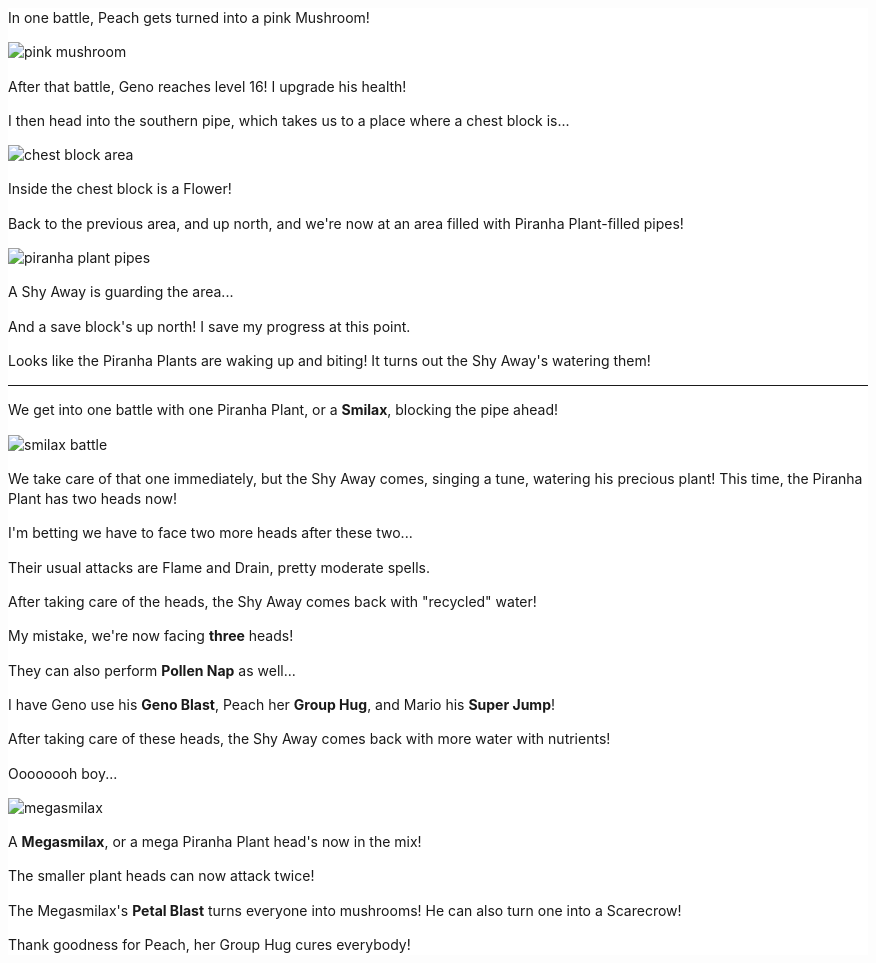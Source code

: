 In one battle, Peach gets turned into a pink Mushroom!

<img src="https://i.imgur.com/IUwEX0B.png" alt="pink mushroom" width="360" height="270" id="liveblog" />

After that battle, Geno reaches level 16! I upgrade his health!

I then head into the southern pipe, which takes us to a place where a chest block is...

<img src="https://i.imgur.com/A1KYB5o.png" alt="chest block area" width="360" height="270" id="liveblog" />

Inside the chest block is a Flower!

Back to the previous area, and up north, and we're now at an area filled with Piranha Plant-filled pipes!

<img src="https://i.imgur.com/E70N8A3.png" alt="piranha plant pipes" width="360" height="270" id="liveblog" />

A Shy Away is guarding the area...

And a save block's up north! I save my progress at this point.

Looks like the Piranha Plants are waking up and biting! It turns out the Shy Away's watering them!

<a name="3"></a>

---

We get into one battle with one Piranha Plant, or a **Smilax**, blocking the pipe ahead!

<img src="https://i.imgur.com/MIrDkjF.png" alt="smilax battle" width="360" height="270" id="liveblog" />

We take care of that one immediately, but the Shy Away comes, singing a tune, watering his precious plant! This time, the Piranha Plant has two heads now!

I'm betting we have to face two more heads after these two...

Their usual attacks are Flame and Drain, pretty moderate spells.

After taking care of the heads, the Shy Away comes back with "recycled" water!

My mistake, we're now facing **three** heads!

They can also perform **Pollen Nap** as well...

I have Geno use his **Geno Blast**, Peach her **Group Hug**, and Mario his **Super Jump**!

After taking care of these heads, the Shy Away comes back with more water with nutrients!

Oooooooh boy...

<img src="https://i.imgur.com/dAtkGNM.png" alt="megasmilax" width="360" height="270" id="liveblog" />

A **Megasmilax**, or a mega Piranha Plant head's now in the mix!

The smaller plant heads can now attack twice!

The Megasmilax's **Petal Blast** turns everyone into mushrooms! He can also turn one into a Scarecrow!

Thank goodness for Peach, her Group Hug cures everybody!
